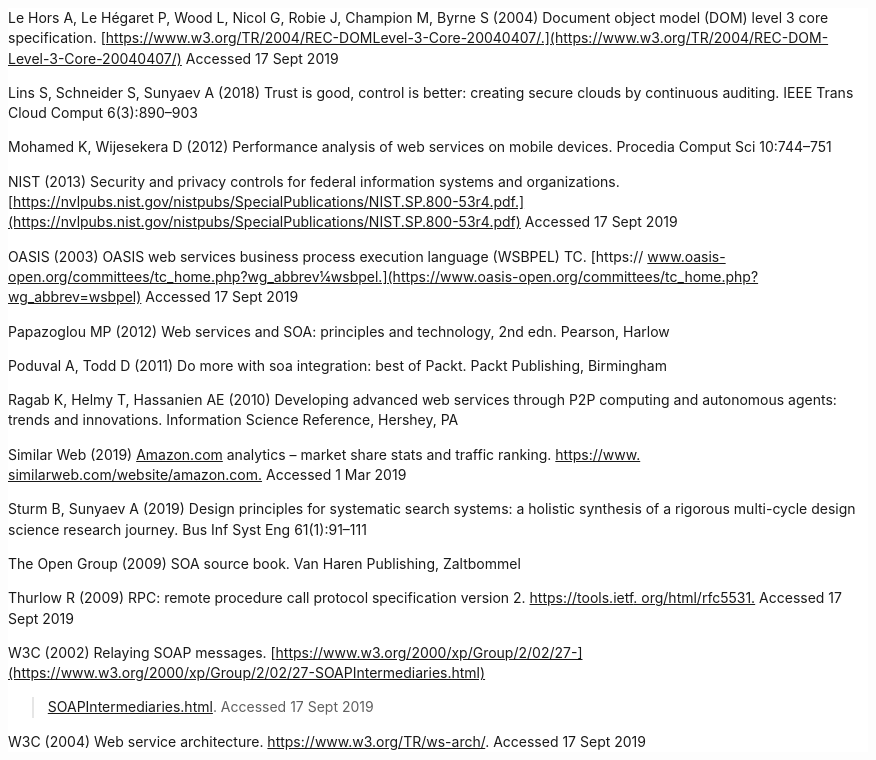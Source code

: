 Le Hors A, Le Hégaret P, Wood L, Nicol G, Robie J, Champion M, Byrne S (2004)
Document object model (DOM) level 3 core specification.
[https://www.w3.org/TR/2004/REC-DOMLevel-3-Core-20040407/.](https://www.w3.org/TR/2004/REC-DOM-Level-3-Core-20040407/)
Accessed 17 Sept 2019

Lins S, Schneider S, Sunyaev A (2018) Trust is good, control is better: creating
secure clouds by continuous auditing. IEEE Trans Cloud Comput 6(3):890–903

Mohamed K, Wijesekera D (2012) Performance analysis of web services on mobile
devices. Procedia Comput Sci 10:744–751

NIST (2013) Security and privacy controls for federal information systems and
organizations.
[https://nvlpubs.nist.gov/nistpubs/SpecialPublications/NIST.SP.800-53r4.pdf.](https://nvlpubs.nist.gov/nistpubs/SpecialPublications/NIST.SP.800-53r4.pdf)
Accessed 17 Sept 2019

OASIS (2003) OASIS web services business process execution language (WSBPEL) TC.
[https://
www.oasis-open.org/committees/tc_home.php?wg_abbrev¼wsbpel.](https://www.oasis-open.org/committees/tc_home.php?wg_abbrev=wsbpel)
Accessed 17 Sept 2019

Papazoglou MP (2012) Web services and SOA: principles and technology, 2nd edn.
Pearson, Harlow

Poduval A, Todd D (2011) Do more with soa integration: best of Packt. Packt
Publishing, Birmingham

Ragab K, Helmy T, Hassanien AE (2010) Developing advanced web services through
P2P computing and autonomous agents: trends and innovations. Information Science
Reference, Hershey, PA

Similar Web (2019) [Amazon.com](http://amazon.com/) analytics – market share
stats and traffic ranking. [https://www.
similarweb.com/website/amazon.com.](https://www.similarweb.com/website/amazon.com)
Accessed 1 Mar 2019

Sturm B, Sunyaev A (2019) Design principles for systematic search systems: a
holistic synthesis of a rigorous multi-cycle design science research journey.
Bus Inf Syst Eng 61(1):91–111

The Open Group (2009) SOA source book. Van Haren Publishing, Zaltbommel

Thurlow R (2009) RPC: remote procedure call protocol specification version 2.
[https://tools.ietf. org/html/rfc5531.](https://tools.ietf.org/html/rfc5531)
Accessed 17 Sept 2019

W3C (2002) Relaying SOAP messages.
[https://www.w3.org/2000/xp/Group/2/02/27-](https://www.w3.org/2000/xp/Group/2/02/27-SOAPIntermediaries.html)

>   [SOAPIntermediaries.html](https://www.w3.org/2000/xp/Group/2/02/27-SOAPIntermediaries.html).
>   Accessed 17 Sept 2019

W3C (2004) Web service architecture. <https://www.w3.org/TR/ws-arch/>. Accessed
17 Sept 2019
